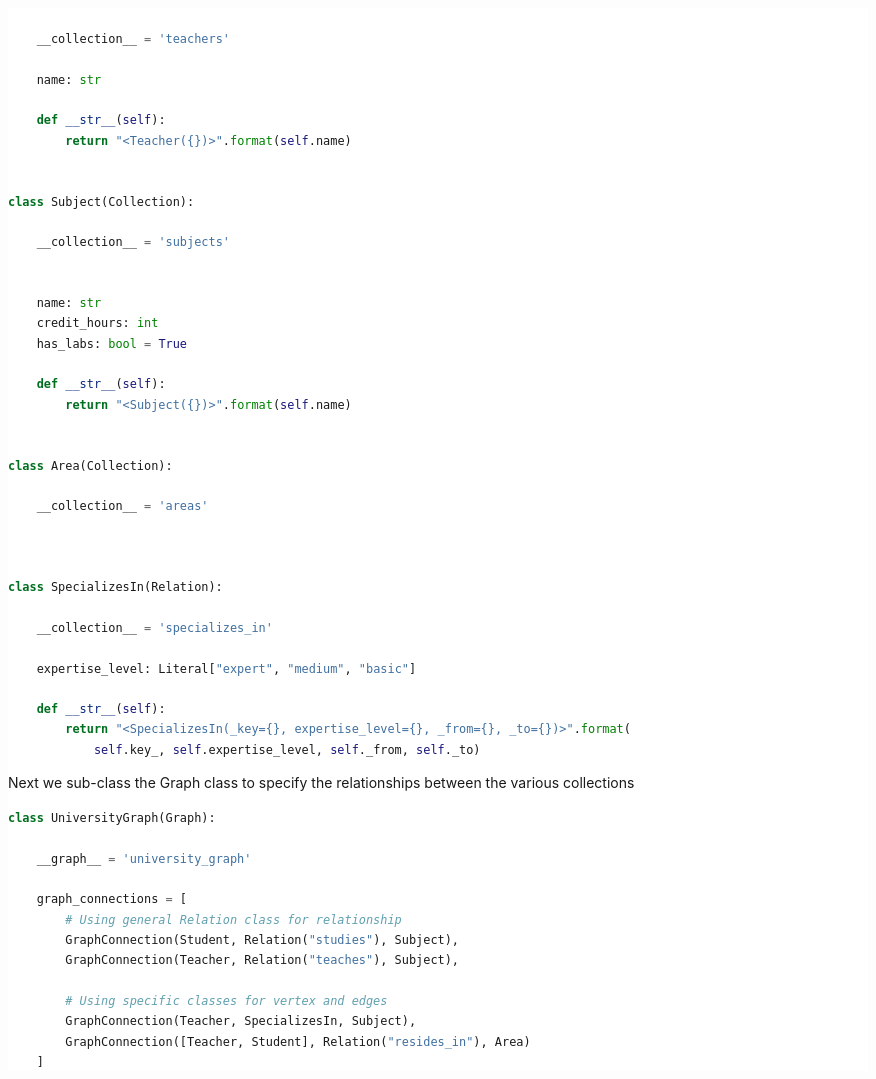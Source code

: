 ```python

    __collection__ = 'teachers'

    name: str

    def __str__(self):
        return "<Teacher({})>".format(self.name)


class Subject(Collection):

    __collection__ = 'subjects'


    name: str
    credit_hours: int
    has_labs: bool = True

    def __str__(self):
        return "<Subject({})>".format(self.name)


class Area(Collection):

    __collection__ = 'areas'



class SpecializesIn(Relation):

    __collection__ = 'specializes_in'

    expertise_level: Literal["expert", "medium", "basic"]

    def __str__(self):
        return "<SpecializesIn(_key={}, expertise_level={}, _from={}, _to={})>".format(
            self.key_, self.expertise_level, self._from, self._to)
```

Next we sub-class the Graph class to specify the relationships between the various collections

```python
class UniversityGraph(Graph):

    __graph__ = 'university_graph'

    graph_connections = [
        # Using general Relation class for relationship
        GraphConnection(Student, Relation("studies"), Subject),
        GraphConnection(Teacher, Relation("teaches"), Subject),

        # Using specific classes for vertex and edges
        GraphConnection(Teacher, SpecializesIn, Subject),
        GraphConnection([Teacher, Student], Relation("resides_in"), Area)
    ]
```
